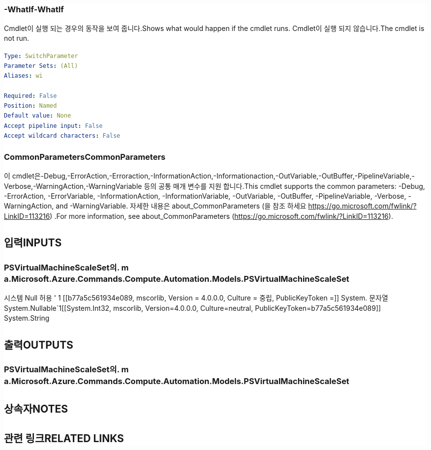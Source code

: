 ### <span data-ttu-id="9efe6-135">-WhatIf</span><span class="sxs-lookup"><span data-stu-id="9efe6-135">-WhatIf</span></span>
<span data-ttu-id="9efe6-136">Cmdlet이 실행 되는 경우의 동작을 보여 줍니다.</span><span class="sxs-lookup"><span data-stu-id="9efe6-136">Shows what would happen if the cmdlet runs.</span></span>
<span data-ttu-id="9efe6-137">Cmdlet이 실행 되지 않습니다.</span><span class="sxs-lookup"><span data-stu-id="9efe6-137">The cmdlet is not run.</span></span>

```yaml
Type: SwitchParameter
Parameter Sets: (All)
Aliases: wi

Required: False
Position: Named
Default value: None
Accept pipeline input: False
Accept wildcard characters: False
```

### <span data-ttu-id="9efe6-138">CommonParameters</span><span class="sxs-lookup"><span data-stu-id="9efe6-138">CommonParameters</span></span>
<span data-ttu-id="9efe6-139">이 cmdlet은-Debug,-ErrorAction,-Erroraction,-InformationAction,-Informationaction,-OutVariable,-OutBuffer,-PipelineVariable,-Verbose,-WarningAction,-WarningVariable 등의 공통 매개 변수를 지원 합니다.</span><span class="sxs-lookup"><span data-stu-id="9efe6-139">This cmdlet supports the common parameters: -Debug, -ErrorAction, -ErrorVariable, -InformationAction, -InformationVariable, -OutVariable, -OutBuffer, -PipelineVariable, -Verbose, -WarningAction, and -WarningVariable.</span></span> <span data-ttu-id="9efe6-140">자세한 내용은 about_CommonParameters (을 참조 하세요 https://go.microsoft.com/fwlink/?LinkID=113216) .</span><span class="sxs-lookup"><span data-stu-id="9efe6-140">For more information, see about_CommonParameters (https://go.microsoft.com/fwlink/?LinkID=113216).</span></span>

## <span data-ttu-id="9efe6-141">입력</span><span class="sxs-lookup"><span data-stu-id="9efe6-141">INPUTS</span></span>

### <span data-ttu-id="9efe6-142">PSVirtualMachineScaleSet의. m a.</span><span class="sxs-lookup"><span data-stu-id="9efe6-142">Microsoft.Azure.Commands.Compute.Automation.Models.PSVirtualMachineScaleSet</span></span>
<span data-ttu-id="9efe6-143">시스템 Null 허용 ' 1 [[b77a5c561934e089, mscorlib, Version = 4.0.0.0, Culture = 중립, PublicKeyToken =]] System. 문자열</span><span class="sxs-lookup"><span data-stu-id="9efe6-143">System.Nullable\`1[[System.Int32, mscorlib, Version=4.0.0.0, Culture=neutral, PublicKeyToken=b77a5c561934e089]] System.String</span></span>

## <span data-ttu-id="9efe6-144">출력</span><span class="sxs-lookup"><span data-stu-id="9efe6-144">OUTPUTS</span></span>

### <span data-ttu-id="9efe6-145">PSVirtualMachineScaleSet의. m a.</span><span class="sxs-lookup"><span data-stu-id="9efe6-145">Microsoft.Azure.Commands.Compute.Automation.Models.PSVirtualMachineScaleSet</span></span>

## <span data-ttu-id="9efe6-146">상속자</span><span class="sxs-lookup"><span data-stu-id="9efe6-146">NOTES</span></span>

## <span data-ttu-id="9efe6-147">관련 링크</span><span class="sxs-lookup"><span data-stu-id="9efe6-147">RELATED LINKS</span></span>
